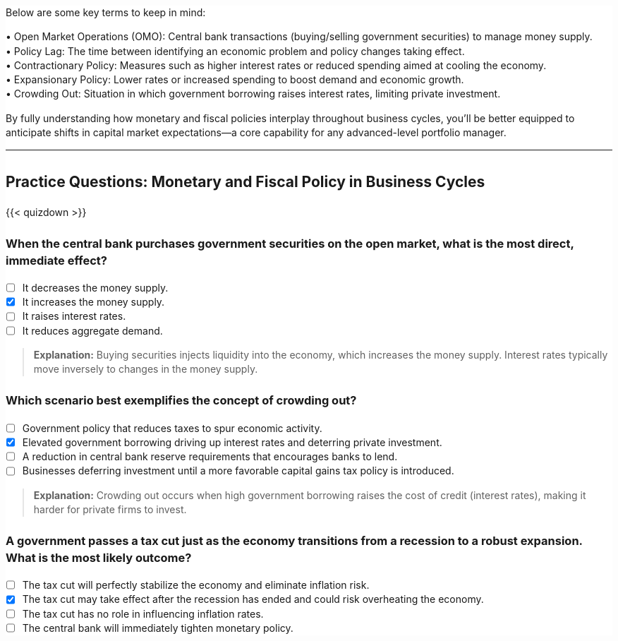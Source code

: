 Below are some key terms to keep in mind:

• Open Market Operations (OMO): Central bank transactions (buying/selling government securities) to manage money supply.  
• Policy Lag: The time between identifying an economic problem and policy changes taking effect.  
• Contractionary Policy: Measures such as higher interest rates or reduced spending aimed at cooling the economy.  
• Expansionary Policy: Lower rates or increased spending to boost demand and economic growth.  
• Crowding Out: Situation in which government borrowing raises interest rates, limiting private investment.

By fully understanding how monetary and fiscal policies interplay throughout business cycles, you’ll be better equipped to anticipate shifts in capital market expectations—a core capability for any advanced-level portfolio manager.

--------------------------------------------------------------------------------

## Practice Questions: Monetary and Fiscal Policy in Business Cycles

{{< quizdown >}}

### When the central bank purchases government securities on the open market, what is the most direct, immediate effect?

- [ ] It decreases the money supply.
- [x] It increases the money supply.
- [ ] It raises interest rates.
- [ ] It reduces aggregate demand.

> **Explanation:** Buying securities injects liquidity into the economy, which increases the money supply. Interest rates typically move inversely to changes in the money supply.

### Which scenario best exemplifies the concept of crowding out?

- [ ] Government policy that reduces taxes to spur economic activity.
- [x] Elevated government borrowing driving up interest rates and deterring private investment.
- [ ] A reduction in central bank reserve requirements that encourages banks to lend.
- [ ] Businesses deferring investment until a more favorable capital gains tax policy is introduced.

> **Explanation:** Crowding out occurs when high government borrowing raises the cost of credit (interest rates), making it harder for private firms to invest.

### A government passes a tax cut just as the economy transitions from a recession to a robust expansion. What is the most likely outcome?

- [ ] The tax cut will perfectly stabilize the economy and eliminate inflation risk.
- [x] The tax cut may take effect after the recession has ended and could risk overheating the economy.
- [ ] The tax cut has no role in influencing inflation rates.
- [ ] The central bank will immediately tighten monetary policy.
